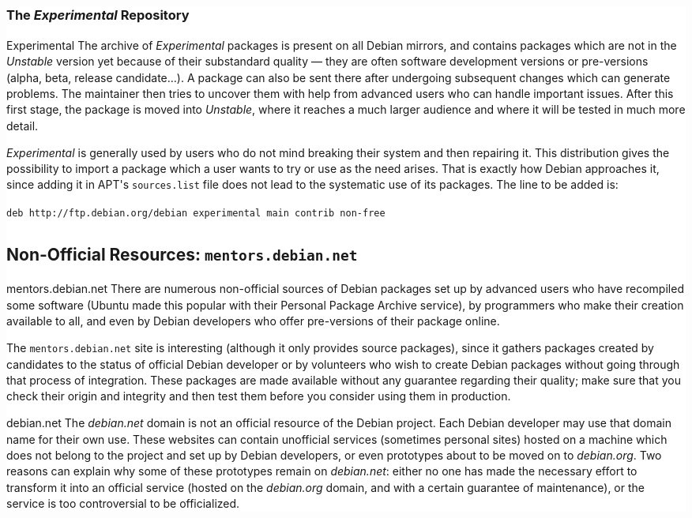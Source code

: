 ### The *Experimental* Repository

Experimental
The archive of *Experimental* packages is present on all Debian mirrors,
and contains packages which are not in the *Unstable* version yet
because of their substandard quality — they are often software
development versions or pre-versions (alpha, beta, release candidate…).
A package can also be sent there after undergoing subsequent changes
which can generate problems. The maintainer then tries to uncover them
with help from advanced users who can handle important issues. After
this first stage, the package is moved into *Unstable*, where it reaches
a much larger audience and where it will be tested in much more detail.

*Experimental* is generally used by users who do not mind breaking their
system and then repairing it. This distribution gives the possibility to
import a package which a user wants to try or use as the need arises.
That is exactly how Debian approaches it, since adding it in APT's
`sources.list` file does not lead to the systematic use of its packages.
The line to be added is:

<div class="informalexample">

    deb http://ftp.debian.org/debian experimental main contrib non-free

</div>

Non-Official Resources: `mentors.debian.net`
--------------------------------------------

mentors.debian.net
There are numerous non-official sources of Debian packages set up by
advanced users who have recompiled some software (Ubuntu made this
popular with their Personal Package Archive service), by programmers who
make their creation available to all, and even by Debian developers who
offer pre-versions of their package online.

The `mentors.debian.net` site is interesting (although it only provides
source packages), since it gathers packages created by candidates to the
status of official Debian developer or by volunteers who wish to create
Debian packages without going through that process of integration. These
packages are made available without any guarantee regarding their
quality; make sure that you check their origin and integrity and then
test them before you consider using them in production.

debian.net
The *debian.net* domain is not an official resource of the Debian
project. Each Debian developer may use that domain name for their own
use. These websites can contain unofficial services (sometimes personal
sites) hosted on a machine which does not belong to the project and set
up by Debian developers, or even prototypes about to be moved on to
*debian.org*. Two reasons can explain why some of these prototypes
remain on *debian.net*: either no one has made the necessary effort to
transform it into an official service (hosted on the *debian.org*
domain, and with a certain guarantee of maintenance), or the service is
too controversial to be officialized.

